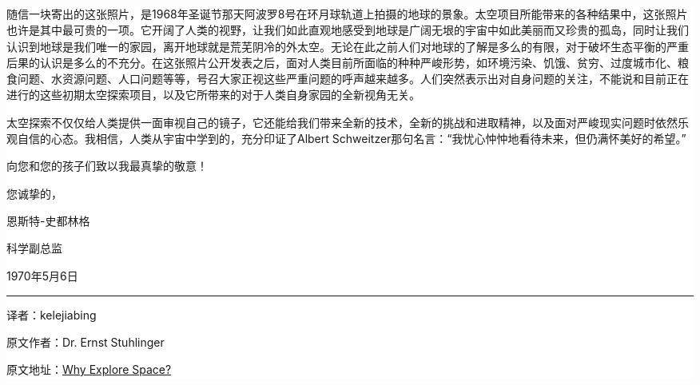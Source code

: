 随信一块寄出的这张照片，是1968年圣诞节那天阿波罗8号在环月球轨道上拍摄的地球的景象。太空项目所能带来的各种结果中，这张照片也许是其中最可贵的一项。它开阔了人类的视野，让我们如此直观地感受到地球是广阔无垠的宇宙中如此美丽而又珍贵的孤岛，同时让我们认识到地球是我们唯一的家园，离开地球就是荒芜阴冷的外太空。无论在此之前人们对地球的了解是多么的有限，对于破坏生态平衡的严重后果的认识是多么的不充分。在这张照片公开发表之后，面对人类目前所面临的种种严峻形势，如环境污染、饥饿、贫穷、过度城市化、粮食问题、水资源问题、人口问题等等，号召大家正视这些严重问题的呼声越来越多。人们突然表示出对自身问题的关注，不能说和目前正在进行的这些初期太空探索项目，以及它所带来的对于人类自身家园的全新视角无关。

太空探索不仅仅给人类提供一面审视自己的镜子，它还能给我们带来全新的技术，全新的挑战和进取精神，以及面对严峻现实问题时依然乐观自信的心态。我相信，人类从宇宙中学到的，充分印证了Albert Schweitzer那句名言：“我忧心忡忡地看待未来，但仍满怀美好的希望。”

向您和您的孩子们致以我最真挚的敬意！

您诚挚的，

恩斯特-史都林格

科学副总监

1970年5月6日

----

译者：kelejiabing 

原文作者：Dr. Ernst Stuhlinger

原文地址：[Why Explore Space?](http://www.lettersofnote.com/2012/08/why-explore-space.html)
